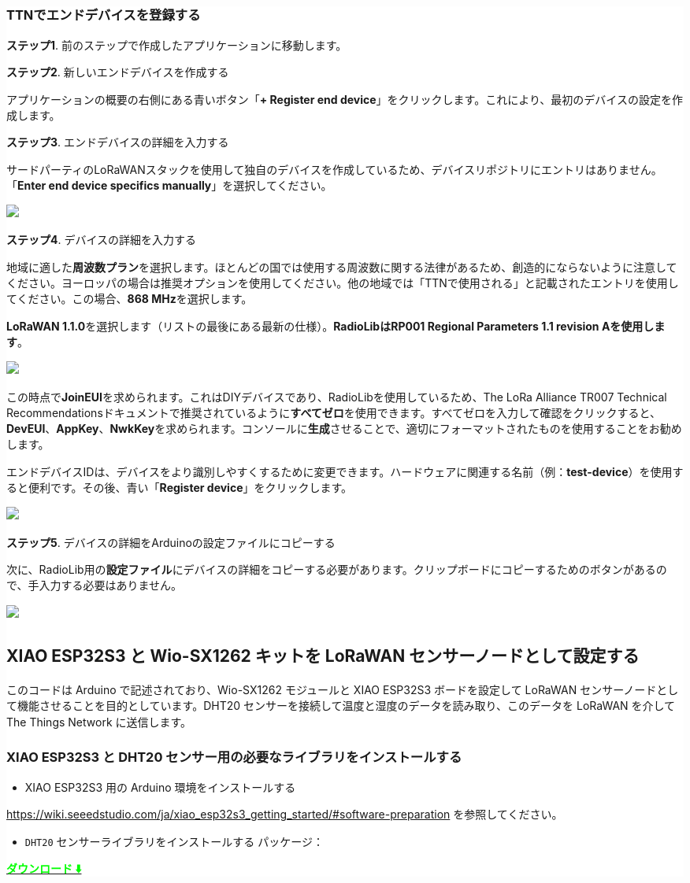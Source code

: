 ### TTNでエンドデバイスを登録する

**ステップ1**. 前のステップで作成したアプリケーションに移動します。

**ステップ2**. 新しいエンドデバイスを作成する

アプリケーションの概要の右側にある青いボタン「**+ Register end device**」をクリックします。これにより、最初のデバイスの設定を作成します。

**ステップ3**. エンドデバイスの詳細を入力する

サードパーティのLoRaWANスタックを使用して独自のデバイスを作成しているため、デバイスリポジトリにエントリはありません。「**Enter end device specifics manually**」を選択してください。

<div style={{textAlign:'center'}}><img src="https://files.seeedstudio.com/wiki/XIAO_ESP32S3_for_Meshtastic_LoRa/61.png" style={{width:400, height:'auto'}}/></div>

**ステップ4**. デバイスの詳細を入力する

地域に適した**周波数プラン**を選択します。ほとんどの国では使用する周波数に関する法律があるため、創造的にならないように注意してください。ヨーロッパの場合は推奨オプションを使用してください。他の地域では「TTNで使用される」と記載されたエントリを使用してください。この場合、**868 MHz**を選択します。

**LoRaWAN 1.1.0**を選択します（リストの最後にある最新の仕様）。**RadioLibはRP001 Regional Parameters 1.1 revision Aを使用します**。

<div style={{textAlign:'center'}}><img src="https://files.seeedstudio.com/wiki/XIAO_ESP32S3_for_Meshtastic_LoRa/62.png" style={{width:400, height:'auto'}}/></div>

この時点で**JoinEUI**を求められます。これはDIYデバイスであり、RadioLibを使用しているため、The LoRa Alliance TR007 Technical Recommendationsドキュメントで推奨されているように**すべてゼロ**を使用できます。すべてゼロを入力して確認をクリックすると、**DevEUI**、**AppKey**、**NwkKey**を求められます。コンソールに**生成**させることで、適切にフォーマットされたものを使用することをお勧めします。

エンドデバイスIDは、デバイスをより識別しやすくするために変更できます。ハードウェアに関連する名前（例：**test-device**）を使用すると便利です。その後、青い「**Register device**」をクリックします。

<div style={{textAlign:'center'}}><img src="https://files.seeedstudio.com/wiki/XIAO_ESP32S3_for_Meshtastic_LoRa/63.png" style={{width:400, height:'auto'}}/></div>

**ステップ5**. デバイスの詳細をArduinoの設定ファイルにコピーする

次に、RadioLib用の**設定ファイル**にデバイスの詳細をコピーする必要があります。クリップボードにコピーするためのボタンがあるので、手入力する必要はありません。

<div style={{textAlign:'center'}}><img src="https://files.seeedstudio.com/wiki/XIAO_ESP32S3_for_Meshtastic_LoRa/64.png" style={{width:400, height:'auto'}}/></div>

## XIAO ESP32S3 と Wio-SX1262 キットを LoRaWAN センサーノードとして設定する

このコードは Arduino で記述されており、Wio-SX1262 モジュールと XIAO ESP32S3 ボードを設定して LoRaWAN センサーノードとして機能させることを目的としています。DHT20 センサーを接続して温度と湿度のデータを読み取り、このデータを LoRaWAN を介して The Things Network に送信します。

### XIAO ESP32S3 と DHT20 センサー用の必要なライブラリをインストールする

* XIAO ESP32S3 用の Arduino 環境をインストールする

https://wiki.seeedstudio.com/ja/xiao_esp32s3_getting_started/#software-preparation を参照してください。

* `DHT20` センサーライブラリをインストールする
パッケージ：

<div class="get_one_now_container" style={{textAlign: 'center'}}>
    <a class="get_one_now_item" href="https://files.seeedstudio.com/wiki/XIAO_ESP32S3_for_Meshtastic_LoRa/DHT.zip" target="_blank" rel="noopener noreferrer">
            <strong><span><font color={'FFFFFF'} size={"4"}> ダウンロード ⬇️</font></span></strong>
    </a>
</div>
